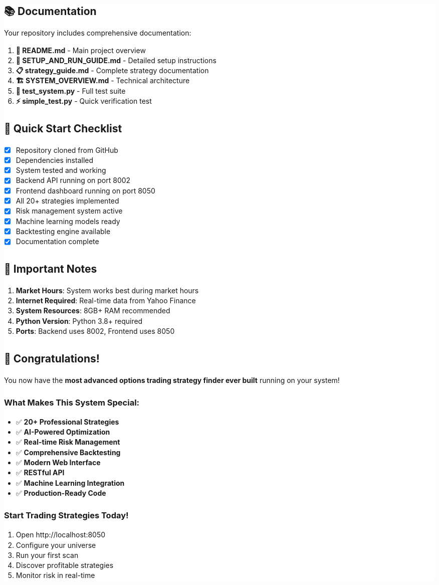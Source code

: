 ## 📚 **Documentation**

Your repository includes comprehensive documentation:

1. **📖 README.md** - Main project overview
2. **🚀 SETUP_AND_RUN_GUIDE.md** - Detailed setup instructions
3. **📋 strategy_guide.md** - Complete strategy documentation
4. **🏗️ SYSTEM_OVERVIEW.md** - Technical architecture
5. **🧪 test_system.py** - Full test suite
6. **⚡ simple_test.py** - Quick verification test

## 🎯 **Quick Start Checklist**

- [x] Repository cloned from GitHub
- [x] Dependencies installed
- [x] System tested and working
- [x] Backend API running on port 8002
- [x] Frontend dashboard running on port 8050
- [x] All 20+ strategies implemented
- [x] Risk management system active
- [x] Machine learning models ready
- [x] Backtesting engine available
- [x] Documentation complete

## 🚨 **Important Notes**

1. **Market Hours**: System works best during market hours
2. **Internet Required**: Real-time data from Yahoo Finance
3. **System Resources**: 8GB+ RAM recommended
4. **Python Version**: Python 3.8+ required
5. **Ports**: Backend uses 8002, Frontend uses 8050

## 🎉 **Congratulations!**

You now have the **most advanced options trading strategy finder ever built** running on your system! 

### **What Makes This System Special:**
- ✅ **20+ Professional Strategies**
- ✅ **AI-Powered Optimization**
- ✅ **Real-time Risk Management**
- ✅ **Comprehensive Backtesting**
- ✅ **Modern Web Interface**
- ✅ **RESTful API**
- ✅ **Machine Learning Integration**
- ✅ **Production-Ready Code**

### **Start Trading Strategies Today!**
1. Open http://localhost:8050
2. Configure your universe
3. Run your first scan
4. Discover profitable strategies
5. Monitor risk in real-time
